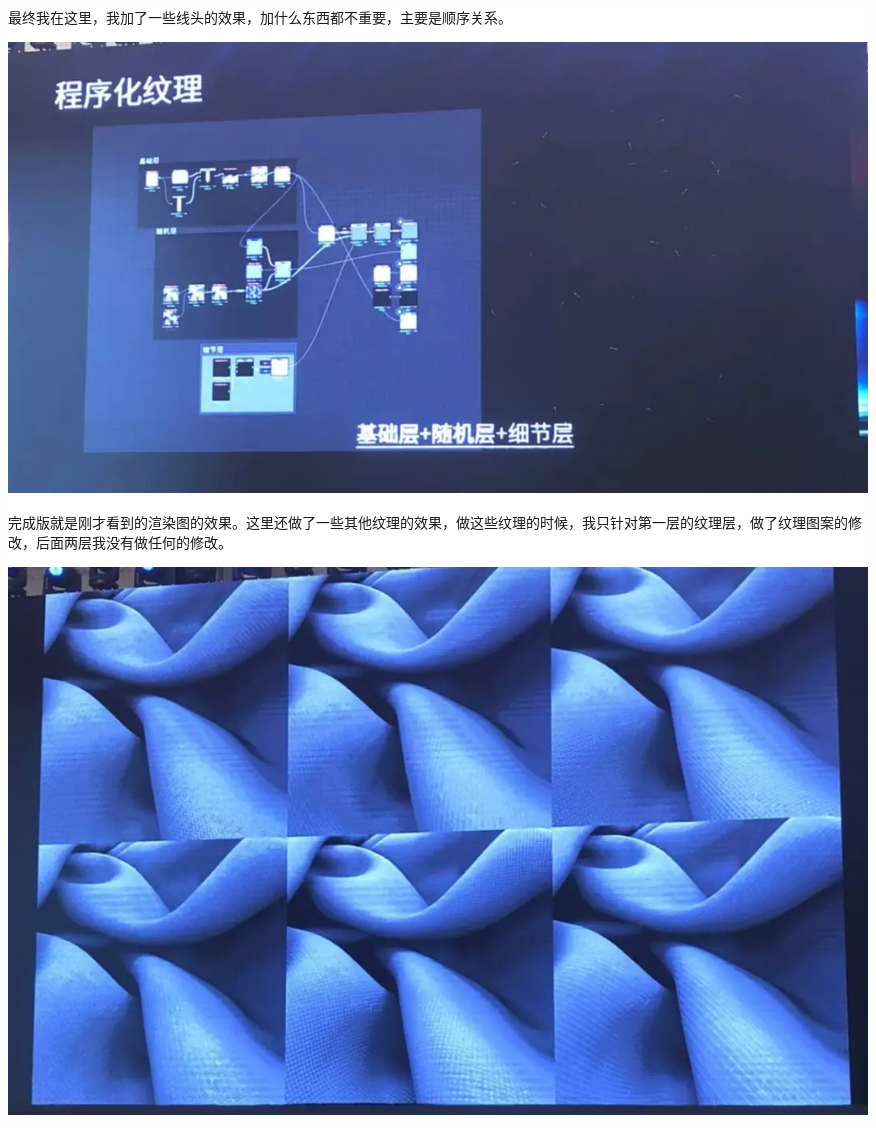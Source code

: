 

最终我在这里，我加了一些线头的效果，加什么东西都不重要，主要是顺序关系。




![img](Example_01_SYLL.assets/640-1559750937580.webp)



完成版就是刚才看到的渲染图的效果。这里还做了一些其他纹理的效果，做这些纹理的时候，我只针对第一层的纹理层，做了纹理图案的修改，后面两层我没有做任何的修改。




![img](Example_01_SYLL.assets/640-1559750937582.webp)

